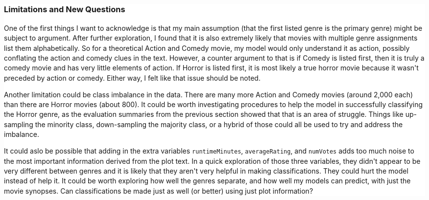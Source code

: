 ### Limitations and New Questions

One of the first things I want to acknowledge is that my main assumption (that the first listed genre is the primary genre) might be subject to argument. After further exploration, I found that it is also extremely likely that movies with multiple genre assignments list them alphabetically. So for a theoretical Action and Comedy movie, my model would only understand it as action, possibly conflating the action and comedy clues in the text. However, a counter argument to that is if Comedy is listed first, then it is truly a comedy movie and has very little elements of action. If Horror is listed first, it is most likely a true horror movie because it wasn't preceded by action or comedy. Either way, I felt like that issue should be noted.

Another limitation could be class imbalance in the data. There are many more Action and Comedy movies (around 2,000 each) than there are Horror movies (about 800). It could be worth investigating procedures to help the model in successfully classifying the Horror genre, as the evaluation summaries from the previous section showed that that is an area of struggle. Things like up-sampling the minority class, down-sampling the majority class, or a hybrid of those could all be used to try and address the imbalance.

It could aslo be possible that adding in the extra variables `runtimeMinutes`, `averageRating`, and `numVotes` adds too much noise to the most important information derived from the plot text. In a quick exploration of those three variables, they didn't appear to be very different between genres and it is likely that they aren't very helpful in making classifications. They could hurt the model instead of help it. It could be worth exploring how well the genres separate, and how well my models can predict, with just the movie synopses. Can classifications be made just as well (or better) using just plot information?
